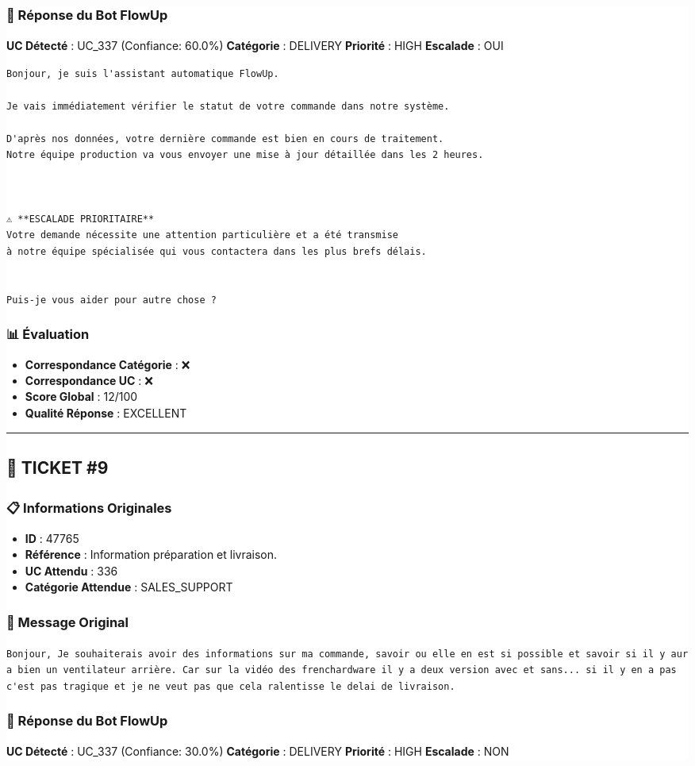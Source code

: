 ### 🤖 Réponse du Bot FlowUp
**UC Détecté** : UC_337 (Confiance: 60.0%)
**Catégorie** : DELIVERY
**Priorité** : HIGH
**Escalade** : OUI

```
Bonjour, je suis l'assistant automatique FlowUp.

Je vais immédiatement vérifier le statut de votre commande dans notre système.

D'après nos données, votre dernière commande est bien en cours de traitement.
Notre équipe production va vous envoyer une mise à jour détaillée dans les 2 heures.



⚠️ **ESCALADE PRIORITAIRE**
Votre demande nécessite une attention particulière et a été transmise 
à notre équipe spécialisée qui vous contactera dans les plus brefs délais.


Puis-je vous aider pour autre chose ?
```

### 📊 Évaluation
- **Correspondance Catégorie** : ❌
- **Correspondance UC** : ❌
- **Score Global** : 12/100
- **Qualité Réponse** : EXCELLENT

---

## 🎫 TICKET #9

### 📋 Informations Originales
- **ID** : 47765
- **Référence** : Information préparation et livraison.
- **UC Attendu** : 336
- **Catégorie Attendue** : SALES_SUPPORT

### 💬 Message Original
```
Bonjour, Je souhaiterais avoir des informations sur ma commande, savoir ou elle en est si possible et savoir si il y aura bien un ventilateur arrière. Car sur la vidéo des frenchardware il y a deux version avec et sans... si il y en a pas c'est pas tragique et je ne veut pas que cela ralentisse le delai de livraison.
```

### 🤖 Réponse du Bot FlowUp
**UC Détecté** : UC_337 (Confiance: 30.0%)
**Catégorie** : DELIVERY
**Priorité** : HIGH
**Escalade** : NON
